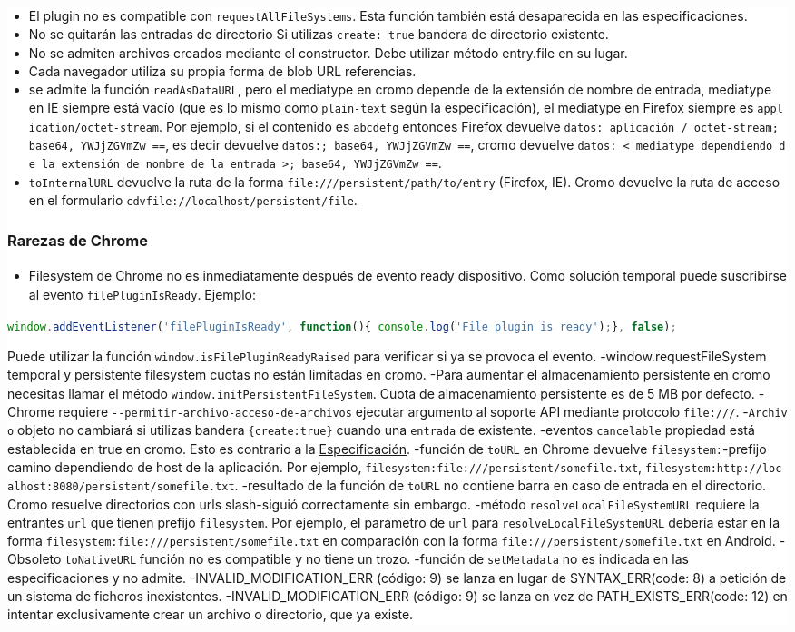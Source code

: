* El plugin no es compatible con `requestAllFileSystems`. Esta función también está desaparecida en las
  especificaciones.
* No se quitarán las entradas de directorio Si utilizas `create: true` bandera de directorio existente.
* No se admiten archivos creados mediante el constructor. Debe utilizar método entry.file en su lugar.
* Cada navegador utiliza su propia forma de blob URL referencias.
* se admite la función `readAsDataURL`, pero el mediatype en cromo depende de la extensión de nombre de entrada,
  mediatype en IE siempre está vacío (que es lo mismo como `plain-text` según la especificación), el mediatype en
  Firefox siempre es `application/octet-stream`. Por ejemplo, si el contenido es `abcdefg` entonces Firefox
  devuelve `datos: aplicación / octet-stream; base64, YWJjZGVmZw ==`, es decir devuelve `datos:; base64, YWJjZGVmZw ==`,
  cromo devuelve `datos: < mediatype dependiendo de la extensión de nombre de la entrada >; base64, YWJjZGVmZw ==`.
* `toInternalURL` devuelve la ruta de la forma `file:///persistent/path/to/entry` (Firefox, IE). Cromo devuelve la ruta
  de acceso en el formulario `cdvfile://localhost/persistent/file`.

### Rarezas de Chrome

* Filesystem de Chrome no es inmediatamente después de evento ready dispositivo. Como solución temporal puede
  suscribirse al evento `filePluginIsReady`. Ejemplo:

```javascript
window.addEventListener('filePluginIsReady', function(){ console.log('File plugin is ready');}, false);
```

Puede utilizar la función `window.isFilePluginReadyRaised` para verificar si ya se provoca el evento.
-window.requestFileSystem temporal y persistente filesystem cuotas no están limitadas en cromo. -Para aumentar el
almacenamiento persistente en cromo necesitas llamar el método `window.initPersistentFileSystem`. Cuota de
almacenamiento persistente es de 5 MB por defecto. -Chrome requiere `--permitir-archivo-acceso-de-archivos` ejecutar
argumento al soporte API mediante protocolo `file:///`. -`Archivo` objeto no cambiará si utilizas
bandera `{create:true}` cuando una `entrada` de existente. -eventos `cancelable` propiedad está establecida en true en
cromo. Esto es contrario a la [Especificación](http://dev.w3.org/2009/dap/file-system/file-writer.html). -función
de `toURL` en Chrome devuelve `filesystem:`-prefijo camino dependiendo de host de la aplicación. Por
ejemplo, `filesystem:file:///persistent/somefile.txt`, `filesystem:http://localhost:8080/persistent/somefile.txt`.
-resultado de la función de `toURL` no contiene barra en caso de entrada en el directorio. Cromo resuelve directorios
con urls slash-siguió correctamente sin embargo. -método `resolveLocalFileSystemURL` requiere la entrantes `url` que
tienen prefijo `filesystem`. Por ejemplo, el parámetro de `url` para `resolveLocalFileSystemURL` debería estar en la
forma `filesystem:file:///persistent/somefile.txt` en comparación con la forma `file:///persistent/somefile.txt` en
Android. -Obsoleto `toNativeURL` función no es compatible y no tiene un trozo. -función de `setMetadata` no es indicada
en las especificaciones y no admite. -INVALID_MODIFICATION_ERR (código: 9) se lanza en lugar de SYNTAX_ERR(code: 8) a
petición de un sistema de ficheros inexistentes. -INVALID_MODIFICATION_ERR (código: 9) se lanza en vez de
PATH_EXISTS_ERR(code: 12) en intentar exclusivamente crear un archivo o directorio, que ya existe.